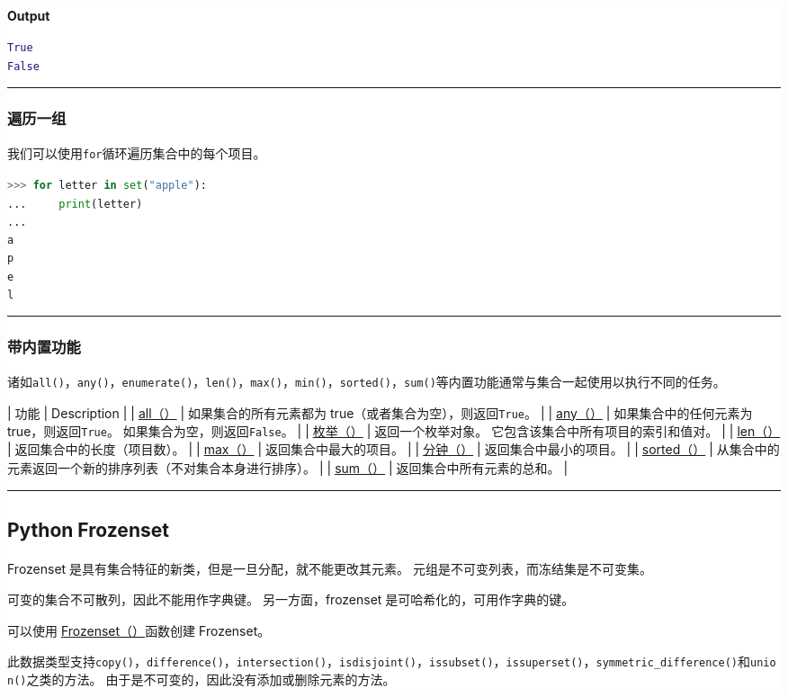 **Output**

```py
True
False
```

* * *

### 遍历一组

我们可以使用`for`循环遍历集合中的每个项目。

```py
>>> for letter in set("apple"):
...     print(letter)
...    
a
p
e
l
```

* * *

### 带内置功能

诸如`all()`，`any()`，`enumerate()`，`len()`，`max()`，`min()`，`sorted()`，`sum()`等内置功能通常与集合一起使用以执行不同的任务。

| 功能 | Description |
| [all（）](/python-programming/methods/built-in/all) | 如果集合的所有元素都为 true（或者集合为空），则返回`True`。 |
| [any（）](/python-programming/methods/built-in/any) | 如果集合中的任何元素为 true，则返回`True`。 如果集合为空，则返回`False`。 |
| [枚举（）](/python-programming/methods/built-in/enumerate) | 返回一个枚举对象。 它包含该集合中所有项目的索引和值对。 |
| [len（）](/python-programming/methods/built-in/len) | 返回集合中的长度（项目数）。 |
| [max（）](/python-programming/methods/built-in/max) | 返回集合中最大的项目。 |
| [分钟（）](/python-programming/methods/built-in/min) | 返回集合中最小的项目。 |
| [sorted（）](/python-programming/methods/built-in/sorted) | 从集合中的元素返回一个新的排序列表（不对集合本身进行排序）。 |
| [sum（）](/python-programming/methods/built-in/sum) | 返回集合中所有元素的总和。 |

* * *

## Python Frozenset

Frozenset 是具有集合特征的新类，但是一旦分配，就不能更改其元素。 元组是不可变列表，而冻结集是不可变集。

可变的集合不可散列，因此不能用作字典键。 另一方面，frozenset 是可哈希化的，可用作字典的键。

可以使用 [Frozenset（）](/python-programming/methods/built-in/frozenset)函数创建 Frozenset。

此数据类型支持`copy()`，`difference()`，`intersection()`，`isdisjoint()`，`issubset()`，`issuperset()`，`symmetric_difference()`和`union()`之类的方法。 由于是不可变的，因此没有添加或删除元素的方法。
